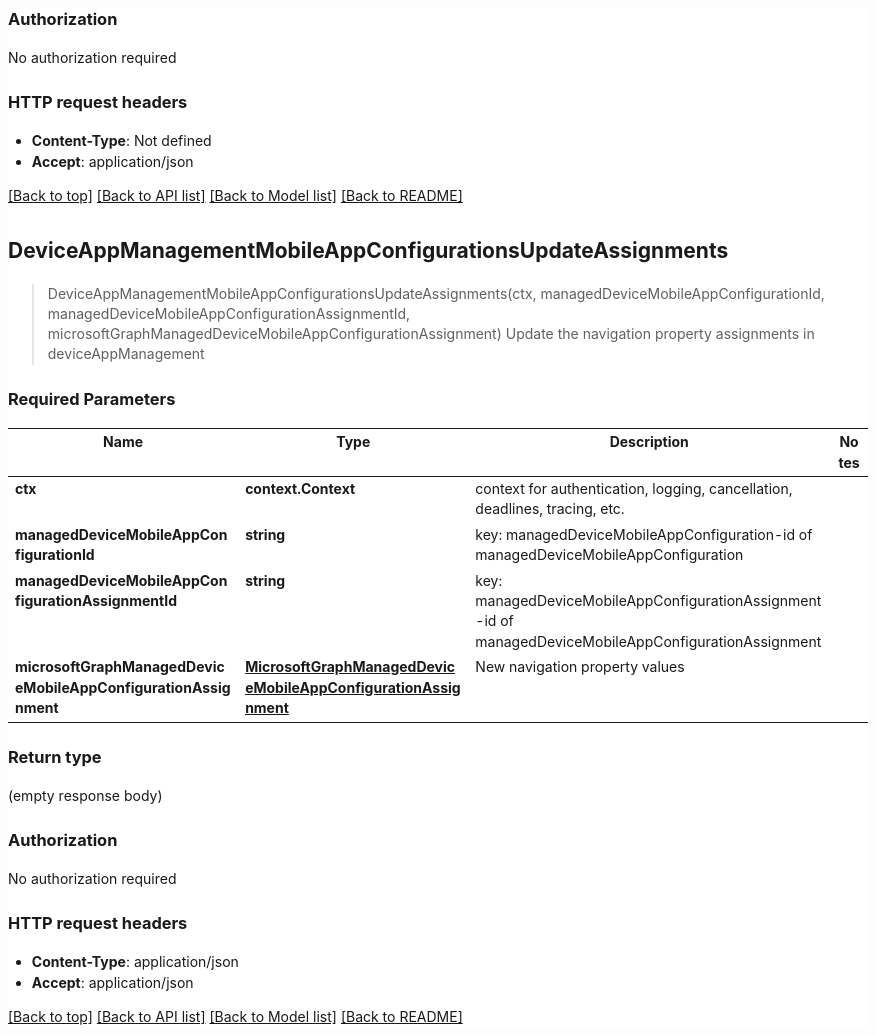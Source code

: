 ### Authorization

No authorization required

### HTTP request headers

- **Content-Type**: Not defined
- **Accept**: application/json

[[Back to top]](#) [[Back to API list]](../README.md#documentation-for-api-endpoints)
[[Back to Model list]](../README.md#documentation-for-models)
[[Back to README]](../README.md)


## DeviceAppManagementMobileAppConfigurationsUpdateAssignments

> DeviceAppManagementMobileAppConfigurationsUpdateAssignments(ctx, managedDeviceMobileAppConfigurationId, managedDeviceMobileAppConfigurationAssignmentId, microsoftGraphManagedDeviceMobileAppConfigurationAssignment)
Update the navigation property assignments in deviceAppManagement

### Required Parameters


Name | Type | Description  | Notes
------------- | ------------- | ------------- | -------------
**ctx** | **context.Context** | context for authentication, logging, cancellation, deadlines, tracing, etc.
**managedDeviceMobileAppConfigurationId** | **string**| key: managedDeviceMobileAppConfiguration-id of managedDeviceMobileAppConfiguration | 
**managedDeviceMobileAppConfigurationAssignmentId** | **string**| key: managedDeviceMobileAppConfigurationAssignment-id of managedDeviceMobileAppConfigurationAssignment | 
**microsoftGraphManagedDeviceMobileAppConfigurationAssignment** | [**MicrosoftGraphManagedDeviceMobileAppConfigurationAssignment**](MicrosoftGraphManagedDeviceMobileAppConfigurationAssignment.md)| New navigation property values | 

### Return type

 (empty response body)

### Authorization

No authorization required

### HTTP request headers

- **Content-Type**: application/json
- **Accept**: application/json

[[Back to top]](#) [[Back to API list]](../README.md#documentation-for-api-endpoints)
[[Back to Model list]](../README.md#documentation-for-models)
[[Back to README]](../README.md)

